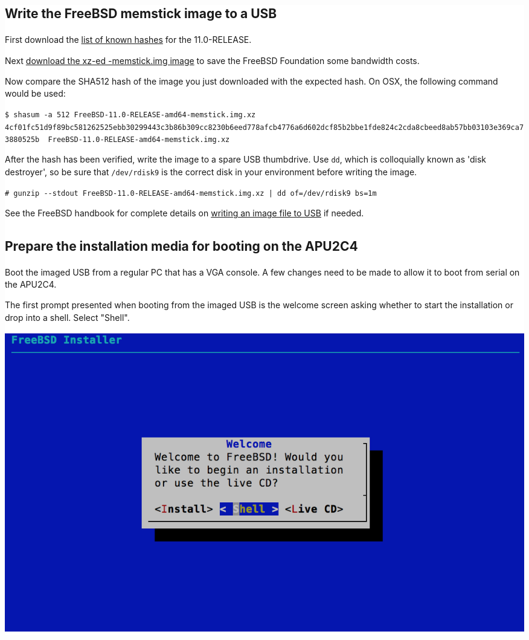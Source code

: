 
Write the FreeBSD memstick image to a USB
-----
First download the [list of known hashes](https://download.freebsd.org/ftp/releases/amd64/amd64/ISO-IMAGES/11.0/CHECKSUM.SHA512-FreeBSD-11.0-RELEASE-amd64) for the 11.0-RELEASE.

Next [download the xz-ed -memstick.img image](https://download.freebsd.org/ftp/releases/amd64/amd64/ISO-IMAGES/11.0/FreeBSD-11.0-RELEASE-amd64-memstick.img.xz) to save the FreeBSD Foundation some bandwidth costs.

Now compare the SHA512 hash of the image you just downloaded with the expected hash. On OSX, the following command would be used:

    $ shasum -a 512 FreeBSD-11.0-RELEASE-amd64-memstick.img.xz
    4cf01fc51d9f89bc581262525ebb30299443c3b86b309cc8230b6eed778afcb4776a6d602dcf85b2bbe1fde824c2cda8cbeed8ab57bb03103e369ca73880525b  FreeBSD-11.0-RELEASE-amd64-memstick.img.xz

After the hash has been verified, write the image to a spare USB thumbdrive. Use `dd`, which is colloquially known as 'disk destroyer', so be sure that `/dev/rdisk9` is the correct disk in your environment before writing the image.

    # gunzip --stdout FreeBSD-11.0-RELEASE-amd64-memstick.img.xz | dd of=/dev/rdisk9 bs=1m

See the FreeBSD handbook for complete details on [writing an image file to USB](https://www.freebsd.org/doc/handbook/bsdinstall-pre.html#bsdinstall-usb) if needed.


Prepare the installation media for booting on the APU2C4
-----
Boot the imaged USB from a regular PC that has a VGA console. A few changes need to be made to allow it to boot from serial on the APU2C4.

The first prompt presented when booting from the imaged USB is the welcome screen asking whether to start the installation or drop into a shell. Select "Shell".

![Welcome - FreeBSD 11.0 Installer](/assets/img/blog/201707-bwctl/00-drop-to-shell.png)
